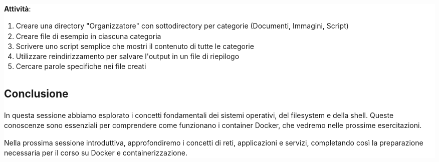 **Attività**:
1. Creare una directory "Organizzatore" con sottodirectory per categorie (Documenti, Immagini, Script)
2. Creare file di esempio in ciascuna categoria
3. Scrivere uno script semplice che mostri il contenuto di tutte le categorie
4. Utilizzare reindirizzamento per salvare l'output in un file di riepilogo
5. Cercare parole specifiche nei file creati

## Conclusione
In questa sessione abbiamo esplorato i concetti fondamentali dei sistemi operativi, del filesystem e della shell. Queste conoscenze sono essenziali per comprendere come funzionano i container Docker, che vedremo nelle prossime esercitazioni.

Nella prossima sessione introduttiva, approfondiremo i concetti di reti, applicazioni e servizi, completando così la preparazione necessaria per il corso su Docker e containerizzazione.
